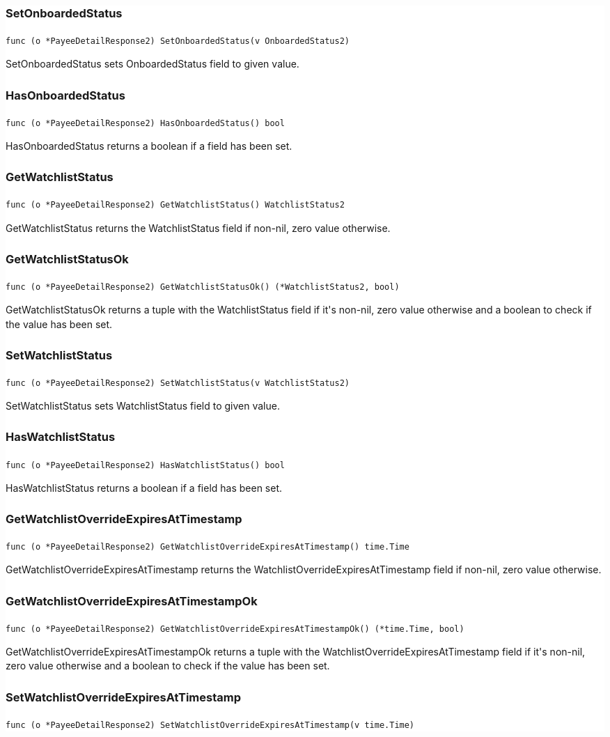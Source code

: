 ### SetOnboardedStatus

`func (o *PayeeDetailResponse2) SetOnboardedStatus(v OnboardedStatus2)`

SetOnboardedStatus sets OnboardedStatus field to given value.

### HasOnboardedStatus

`func (o *PayeeDetailResponse2) HasOnboardedStatus() bool`

HasOnboardedStatus returns a boolean if a field has been set.

### GetWatchlistStatus

`func (o *PayeeDetailResponse2) GetWatchlistStatus() WatchlistStatus2`

GetWatchlistStatus returns the WatchlistStatus field if non-nil, zero value otherwise.

### GetWatchlistStatusOk

`func (o *PayeeDetailResponse2) GetWatchlistStatusOk() (*WatchlistStatus2, bool)`

GetWatchlistStatusOk returns a tuple with the WatchlistStatus field if it's non-nil, zero value otherwise
and a boolean to check if the value has been set.

### SetWatchlistStatus

`func (o *PayeeDetailResponse2) SetWatchlistStatus(v WatchlistStatus2)`

SetWatchlistStatus sets WatchlistStatus field to given value.

### HasWatchlistStatus

`func (o *PayeeDetailResponse2) HasWatchlistStatus() bool`

HasWatchlistStatus returns a boolean if a field has been set.

### GetWatchlistOverrideExpiresAtTimestamp

`func (o *PayeeDetailResponse2) GetWatchlistOverrideExpiresAtTimestamp() time.Time`

GetWatchlistOverrideExpiresAtTimestamp returns the WatchlistOverrideExpiresAtTimestamp field if non-nil, zero value otherwise.

### GetWatchlistOverrideExpiresAtTimestampOk

`func (o *PayeeDetailResponse2) GetWatchlistOverrideExpiresAtTimestampOk() (*time.Time, bool)`

GetWatchlistOverrideExpiresAtTimestampOk returns a tuple with the WatchlistOverrideExpiresAtTimestamp field if it's non-nil, zero value otherwise
and a boolean to check if the value has been set.

### SetWatchlistOverrideExpiresAtTimestamp

`func (o *PayeeDetailResponse2) SetWatchlistOverrideExpiresAtTimestamp(v time.Time)`
